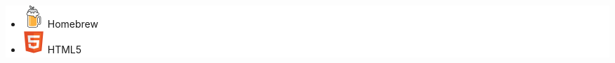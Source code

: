 * <img width="32" src="https://raw.githubusercontent.com/Aoa77/visual-studio-tutorials/main/devicon/png-512/Homebrew.png" /> Homebrew
* <img width="32" src="https://raw.githubusercontent.com/Aoa77/visual-studio-tutorials/main/devicon/png-512/HTML5.png" /> HTML5